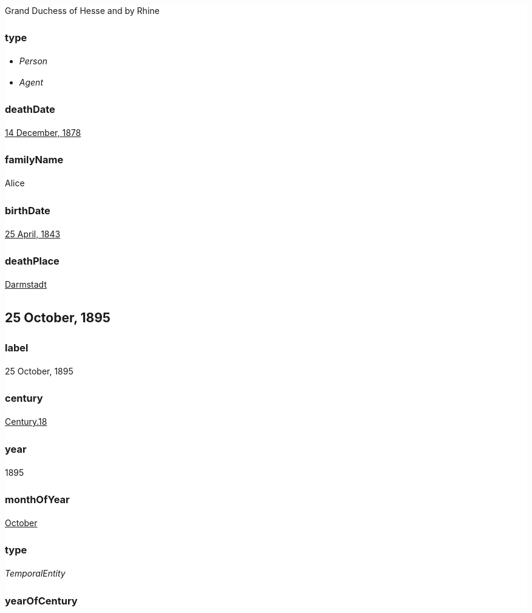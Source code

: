 
Grand Duchess of Hesse and by Rhine

### type

 - *Person*

 - *Agent*

### deathDate


[14 December, 1878](#14-December-1878)

### familyName


Alice

### birthDate


[25 April, 1843](#25-April-1843)

### deathPlace


[Darmstadt](#Darmstadt)

## 25 October, 1895

### label


25 October, 1895

### century


[Century.18](#Century.18)

### year


1895

### monthOfYear


[October](#October)

### type


*TemporalEntity*

### yearOfCentury
